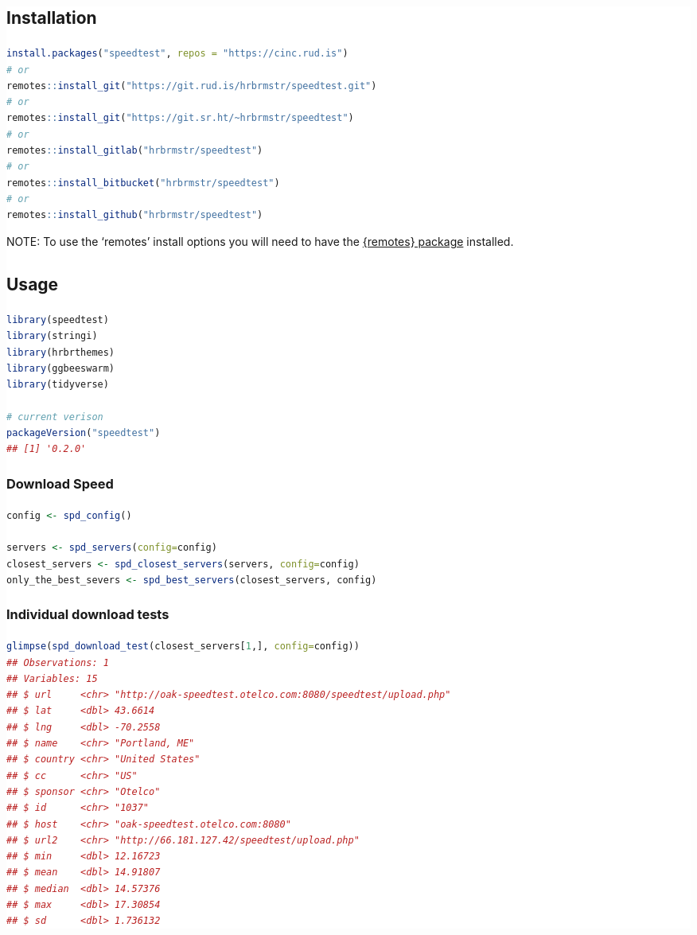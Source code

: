 ## Installation

``` r
install.packages("speedtest", repos = "https://cinc.rud.is")
# or
remotes::install_git("https://git.rud.is/hrbrmstr/speedtest.git")
# or
remotes::install_git("https://git.sr.ht/~hrbrmstr/speedtest")
# or
remotes::install_gitlab("hrbrmstr/speedtest")
# or
remotes::install_bitbucket("hrbrmstr/speedtest")
# or
remotes::install_github("hrbrmstr/speedtest")
```

NOTE: To use the ‘remotes’ install options you will need to have the
[{remotes} package](https://github.com/r-lib/remotes) installed.

## Usage

``` r
library(speedtest)
library(stringi)
library(hrbrthemes)
library(ggbeeswarm)
library(tidyverse)

# current verison
packageVersion("speedtest")
## [1] '0.2.0'
```

### Download Speed

``` r
config <- spd_config()

servers <- spd_servers(config=config)
closest_servers <- spd_closest_servers(servers, config=config)
only_the_best_severs <- spd_best_servers(closest_servers, config)
```

### Individual download tests

``` r
glimpse(spd_download_test(closest_servers[1,], config=config))
## Observations: 1
## Variables: 15
## $ url     <chr> "http://oak-speedtest.otelco.com:8080/speedtest/upload.php"
## $ lat     <dbl> 43.6614
## $ lng     <dbl> -70.2558
## $ name    <chr> "Portland, ME"
## $ country <chr> "United States"
## $ cc      <chr> "US"
## $ sponsor <chr> "Otelco"
## $ id      <chr> "1037"
## $ host    <chr> "oak-speedtest.otelco.com:8080"
## $ url2    <chr> "http://66.181.127.42/speedtest/upload.php"
## $ min     <dbl> 12.16723
## $ mean    <dbl> 14.91807
## $ median  <dbl> 14.57376
## $ max     <dbl> 17.30854
## $ sd      <dbl> 1.736132

```